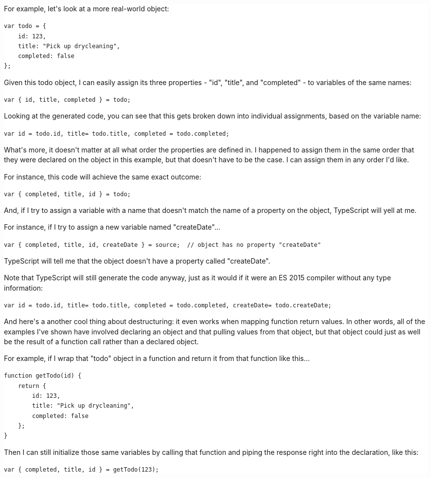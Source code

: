 For example, let's look at a more real-world object:

	var todo = { 
	    id: 123, 
	    title: "Pick up drycleaning", 
	    completed: false
	};
	
Given this todo object, I can easily assign its three properties - "id", "title", and "completed" - to variables of the same names:

	var { id, title, completed } = todo;
	
Looking at the generated code, you can see that this gets broken down into individual assignments, based on the variable name:

	var id = todo.id, title= todo.title, completed = todo.completed;
	
What's more, it doesn't matter at all what order the properties are defined in.  I happened to assign them in the same order that they were declared on the object in this example, but that doesn't have to be the case.  I can assign them in any order I'd like.  

For instance, this code will achieve the same exact outcome:

	var { completed, title, id } = todo;

And, if I try to assign a variable with a name that doesn't match the name of a property on the object, TypeScript will yell at me.

For instance, if I try to assign a new variable named "createDate"…
	
	var { completed, title, id, createDate } = source;  // object has no property "createDate"

TypeScript will tell me that the object doesn't have a property called "createDate".
	
Note that TypeScript will still generate the code anyway, just as it would if it were an ES 2015 compiler without any type information:
	
	var id = todo.id, title= todo.title, completed = todo.completed, createDate= todo.createDate;
	
And here's a another cool thing about destructuring:  it even works when mapping function return values.  In other words, all of the examples I've shown have involved declaring an object and that pulling values from that object, but that object could just as well be the result of a function call rather than a declared object.

For example, if I wrap that "todo" object in a function and return it from that function like this…

	function getTodo(id) {
	    return { 
		    id: 123, 
		    title: "Pick up drycleaning", 
		    completed: false
		};
	}
	
Then I can still initialize those same variables by calling that function and piping the response right into the declaration, like this:
	
	var { completed, title, id } = getTodo(123);
	